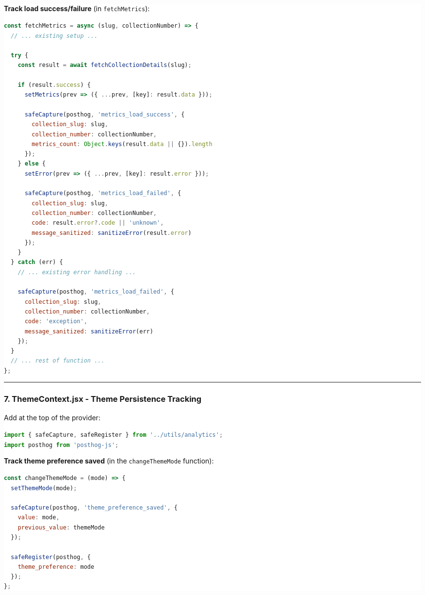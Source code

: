 **Track load success/failure** (in `fetchMetrics`):
```javascript
const fetchMetrics = async (slug, collectionNumber) => {
  // ... existing setup ...
  
  try {
    const result = await fetchCollectionDetails(slug);
    
    if (result.success) {
      setMetrics(prev => ({ ...prev, [key]: result.data }));
      
      safeCapture(posthog, 'metrics_load_success', {
        collection_slug: slug,
        collection_number: collectionNumber,
        metrics_count: Object.keys(result.data || {}).length
      });
    } else {
      setError(prev => ({ ...prev, [key]: result.error }));
      
      safeCapture(posthog, 'metrics_load_failed', {
        collection_slug: slug,
        collection_number: collectionNumber,
        code: result.error?.code || 'unknown',
        message_sanitized: sanitizeError(result.error)
      });
    }
  } catch (err) {
    // ... existing error handling ...
    
    safeCapture(posthog, 'metrics_load_failed', {
      collection_slug: slug,
      collection_number: collectionNumber,
      code: 'exception',
      message_sanitized: sanitizeError(err)
    });
  }
  // ... rest of function ...
};
```

---

### 7. ThemeContext.jsx - Theme Persistence Tracking

Add at the top of the provider:
```javascript
import { safeCapture, safeRegister } from '../utils/analytics';
import posthog from 'posthog-js';
```

**Track theme preference saved** (in the `changeThemeMode` function):
```javascript
const changeThemeMode = (mode) => {
  setThemeMode(mode);
  
  safeCapture(posthog, 'theme_preference_saved', {
    value: mode,
    previous_value: themeMode
  });
  
  safeRegister(posthog, {
    theme_preference: mode
  });
};
```
